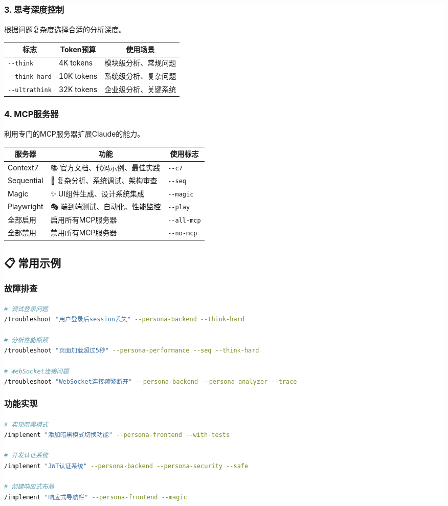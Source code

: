 ### 3. 思考深度控制
根据问题复杂度选择合适的分析深度。

| 标志 | Token预算 | 使用场景 |
|------|-----------|----------|
| `--think` | 4K tokens | 模块级分析、常规问题 |
| `--think-hard` | 10K tokens | 系统级分析、复杂问题 |
| `--ultrathink` | 32K tokens | 企业级分析、关键系统 |

### 4. MCP服务器
利用专门的MCP服务器扩展Claude的能力。

| 服务器 | 功能 | 使用标志 |
|--------|------|----------|
| Context7 | 📚 官方文档、代码示例、最佳实践 | `--c7` |
| Sequential | 🧠 复杂分析、系统调试、架构审查 | `--seq` |
| Magic | ✨ UI组件生成、设计系统集成 | `--magic` |
| Playwright | 🎭 端到端测试、自动化、性能监控 | `--play` |
| 全部启用 | 启用所有MCP服务器 | `--all-mcp` |
| 全部禁用 | 禁用所有MCP服务器 | `--no-mcp` |

## 📋 常用示例

### 故障排查
```bash
# 调试登录问题
/troubleshoot "用户登录后session丢失" --persona-backend --think-hard

# 分析性能瓶颈
/troubleshoot "页面加载超过5秒" --persona-performance --seq --think-hard

# WebSocket连接问题
/troubleshoot "WebSocket连接频繁断开" --persona-backend --persona-analyzer --trace
```

### 功能实现
```bash
# 实现暗黑模式
/implement "添加暗黑模式切换功能" --persona-frontend --with-tests

# 开发认证系统
/implement "JWT认证系统" --persona-backend --persona-security --safe

# 创建响应式布局
/implement "响应式导航栏" --persona-frontend --magic
```

